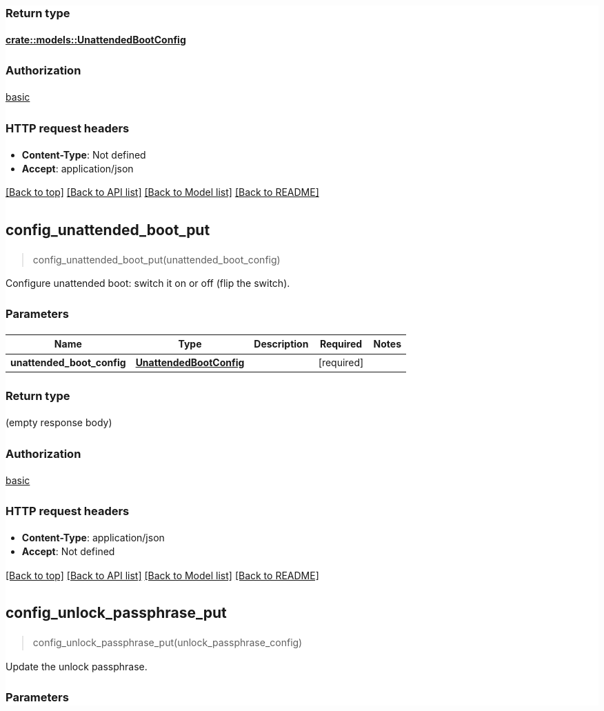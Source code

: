 ### Return type

[**crate::models::UnattendedBootConfig**](UnattendedBootConfig.md)

### Authorization

[basic](../README.md#basic)

### HTTP request headers

- **Content-Type**: Not defined
- **Accept**: application/json

[[Back to top]](#) [[Back to API list]](../README.md#documentation-for-api-endpoints) [[Back to Model list]](../README.md#documentation-for-models) [[Back to README]](../README.md)


## config_unattended_boot_put

> config_unattended_boot_put(unattended_boot_config)


Configure unattended boot: switch it on or off (flip the switch).

### Parameters


Name | Type | Description  | Required | Notes
------------- | ------------- | ------------- | ------------- | -------------
**unattended_boot_config** | [**UnattendedBootConfig**](UnattendedBootConfig.md) |  | [required] |

### Return type

 (empty response body)

### Authorization

[basic](../README.md#basic)

### HTTP request headers

- **Content-Type**: application/json
- **Accept**: Not defined

[[Back to top]](#) [[Back to API list]](../README.md#documentation-for-api-endpoints) [[Back to Model list]](../README.md#documentation-for-models) [[Back to README]](../README.md)


## config_unlock_passphrase_put

> config_unlock_passphrase_put(unlock_passphrase_config)


Update the unlock passphrase.

### Parameters
